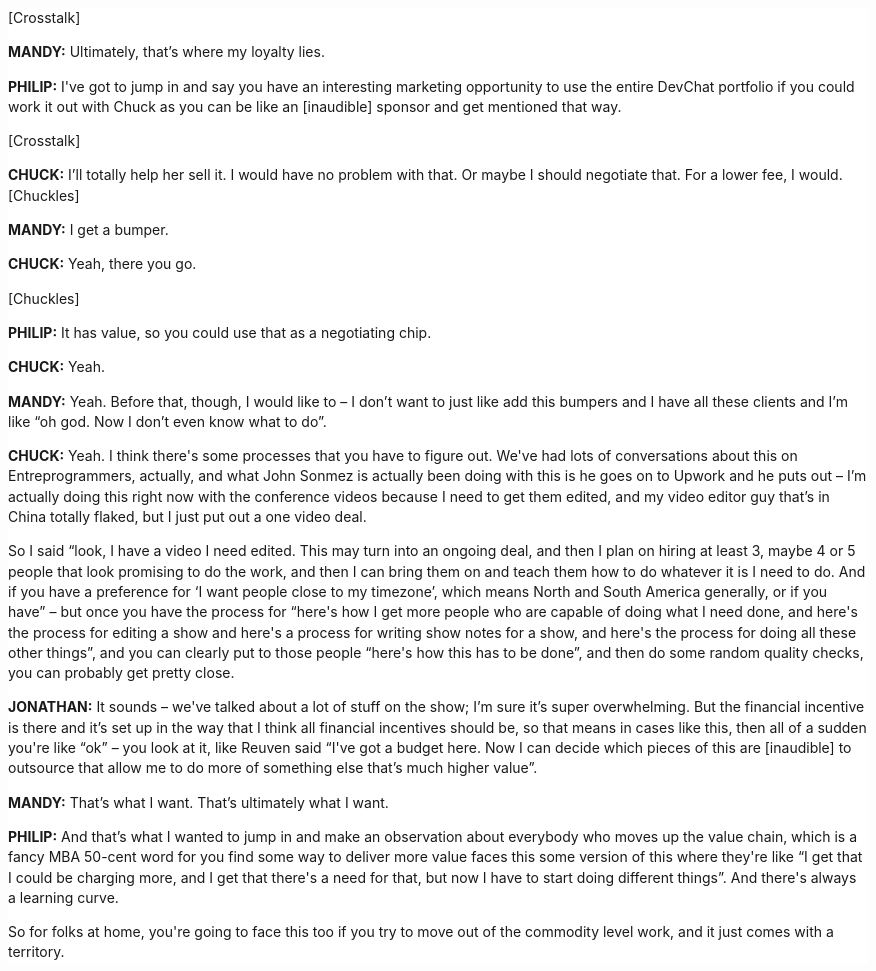 [Crosstalk]

**MANDY:** Ultimately, that’s where my loyalty lies.

**PHILIP:** I've got to jump in and say you have an interesting marketing opportunity to use the entire DevChat portfolio if you could&nbsp; work it out with Chuck as you can be like an [inaudible] sponsor and get mentioned that way.

[Crosstalk]

**CHUCK:** I’ll totally help her sell it. I would have no problem with that. Or maybe I should negotiate that. For a lower fee, I would. [Chuckles]

**MANDY:** I get a bumper.

**CHUCK:** Yeah, there you go.

[Chuckles]

**PHILIP:** It has value, so you could use that as a negotiating chip.

**CHUCK:** Yeah.

**MANDY:** Yeah. Before that, though, I would like to – I don’t want to just like add this bumpers and I have all these clients and I’m like “oh god. Now I don’t even know what to do”.

**CHUCK:** Yeah. I think there's some processes that you have to figure out. We've had lots of conversations about this on Entreprogrammers, actually, and what John Sonmez is actually been doing with this is he goes on to Upwork and he puts out – I’m actually doing this right now with the conference videos because I need to get them edited, and my video editor guy that’s in China totally flaked, but I just put out a one video deal.

So I said “look, I have a video I need edited. This may turn into an ongoing deal, and then I plan on hiring at least 3, maybe 4 or 5 people that look promising to do the work, and then I can bring them on and teach them how to do whatever it is I need to do. And if you have a preference for ‘I want people close to my timezone’, which means North and South America generally, or if you have” – but once you have the process for “here's how I get more people who are capable of doing what I need done, and here's the process for editing a show and here's a process for writing show notes for a show, and here's the process for doing all these other things”, and you can clearly put to those people “here's how this has to be done”, and then do some random quality checks, you can probably get pretty close.

**JONATHAN:** It sounds – we've talked about a lot of stuff on the show; I’m sure it’s super overwhelming. But the financial incentive is there and it’s set up in the way that I think all financial incentives should be, so that means in cases like this, then all of a sudden you're like “ok” – you look at it, like Reuven said “I've got a budget here. Now I can decide which pieces of this are [inaudible] to outsource that allow me to do more of something else that’s much higher value”.

**MANDY:** That’s what I want. That’s ultimately what I want.

**PHILIP:** And that’s what I wanted to jump in and make an observation about everybody who moves up the value chain, which is a fancy MBA 50-cent word for you find some way to deliver more value faces this some version of this where they're like “I get that I could be charging more, and I get that there's a need for that, but now I have to start doing different things”. And there's always a learning curve.

So for folks at home, you're going to face this too if you try to move out of the commodity level work, and it just comes with a territory.
